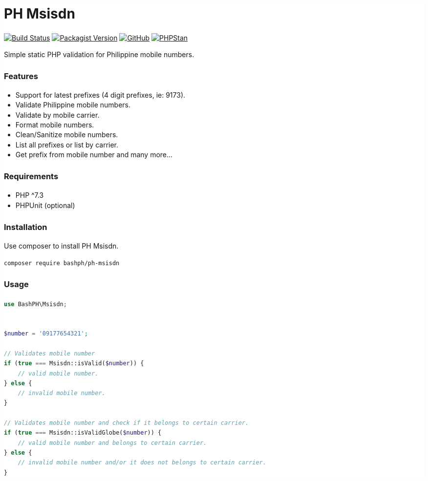 # PH Msisdn

[![Build Status](https://travis-ci.com/BashPH/ph-msisdn.svg?branch=1.x)](https://travis-ci.com/BashPH/ph-msisdn) 
[![Packagist Version](https://img.shields.io/packagist/v/bashph/ph-msisdn?label=release)](https://packagist.org/packages/bashph/ph-msisdn) 
[![GitHub](https://img.shields.io/github/license/bashph/ph-msisdn)](https://github.com/BashPH/ph-msisdn/blob/1.x/LICENSE) 
[![PHPStan](https://img.shields.io/badge/PHPStan-enabled-blue)](https://packagist.org/packages/bashph/ph-msisdn) 


Simple static PHP validation for Philippine mobile numbers.

### Features

* Support for latest prefixes (4 digit prefixes, ie: 9173).
* Validate Philippine mobile numbers.
* Validate by mobile carrier.
* Format mobile numbers.
* Clean/Sanitize mobile numbers.
* List all prefixes or list by carrier. 
* Get prefix from mobile number and many more...

### Requirements

* PHP ^7.3
* PHPUnit (optional)

### Installation

Use composer to install PH Msisdn.

```bash
composer require bashph/ph-msisdn
```

### Usage

```php
use BashPH\Msisdn;


$number = '09177654321';

// Validates mobile number
if (true === Msisdn::isValid($number)) {
    // valid mobile number.
} else {
    // invalid mobile number.
}

// Validates mobile number and check if it belongs to certain carrier.
if (true === Msisdn::isValidGlobe($number)) {
    // valid mobile number and belongs to certain carrier.
} else {
    // invalid mobile number and/or it does not belongs to certain carrier.
}

```
